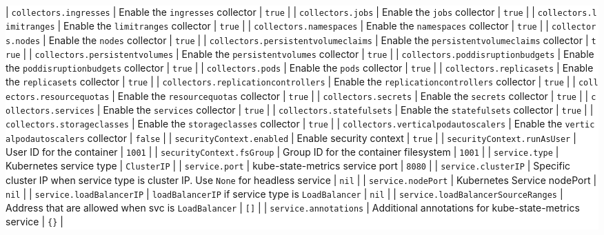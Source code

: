 | `collectors.ingresses`                  | Enable the `ingresses` collector                                                                              | `true`                                                     |
| `collectors.jobs`                       | Enable the `jobs` collector                                                                                   | `true`                                                     |
| `collectors.limitranges`                | Enable the `limitranges` collector                                                                            | `true`                                                     |
| `collectors.namespaces`                 | Enable the `namespaces` collector                                                                             | `true`                                                     |
| `collectors.nodes`                      | Enable the `nodes` collector                                                                                  | `true`                                                     |
| `collectors.persistentvolumeclaims`     | Enable the `persistentvolumeclaims` collector                                                                 | `true`                                                     |
| `collectors.persistentvolumes`          | Enable the `persistentvolumes` collector                                                                      | `true`                                                     |
| `collectors.poddisruptionbudgets`       | Enable the `poddisruptionbudgets` collector                                                                   | `true`                                                     |
| `collectors.pods`                       | Enable the `pods` collector                                                                                   | `true`                                                     |
| `collectors.replicasets`                | Enable the `replicasets` collector                                                                            | `true`                                                     |
| `collectors.replicationcontrollers`     | Enable the `replicationcontrollers` collector                                                                 | `true`                                                     |
| `collectors.resourcequotas`             | Enable the `resourcequotas` collector                                                                         | `true`                                                     |
| `collectors.secrets`                    | Enable the `secrets` collector                                                                                | `true`                                                     |
| `collectors.services`                   | Enable the `services` collector                                                                               | `true`                                                     |
| `collectors.statefulsets`               | Enable the `statefulsets` collector                                                                           | `true`                                                     |
| `collectors.storageclasses`             | Enable the `storageclasses` collector                                                                         | `true`                                                     |
| `collectors.verticalpodautoscalers`     | Enable the `verticalpodautoscalers` collector                                                                 | `false`                                                    |
| `securityContext.enabled`               | Enable security context                                                                                       | `true`                                                     |
| `securityContext.runAsUser`             | User ID for the container                                                                                     | `1001`                                                     |
| `securityContext.fsGroup`               | Group ID for the container filesystem                                                                         | `1001`                                                     |
| `service.type`                          | Kubernetes service type                                                                                       | `ClusterIP`                                                |
| `service.port`                          | kube-state-metrics service port                                                                               | `8080`                                                     |
| `service.clusterIP`                     | Specific cluster IP when service type is cluster IP. Use `None` for headless service                          | `nil`                                                      |
| `service.nodePort`                      | Kubernetes Service nodePort                                                                                   | `nil`                                                      |
| `service.loadBalancerIP`                | `loadBalancerIP` if service type is `LoadBalancer`                                                            | `nil`                                                      |
| `service.loadBalancerSourceRanges`      | Address that are allowed when svc is `LoadBalancer`                                                           | `[]`                                                       |
| `service.annotations`                   | Additional annotations for kube-state-metrics service                                                         | `{}`                                                       |